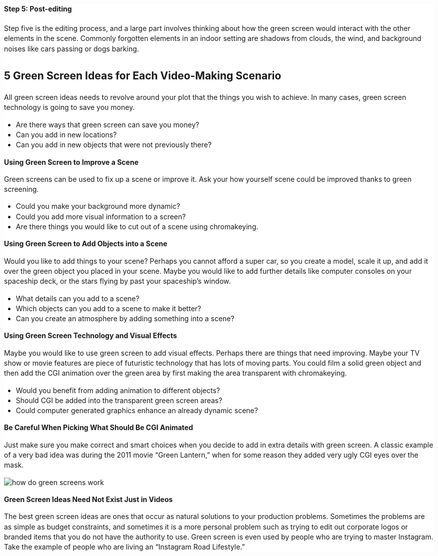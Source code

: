 
#### Step 5: Post-editing

Step five is the editing process, and a large part involves thinking about how the green screen would interact with the other elements in the scene. Commonly forgotten elements in an indoor setting are shadows from clouds, the wind, and background noises like cars passing or dogs barking.

## 5 Green Screen Ideas for Each Video-Making Scenario

All green screen ideas needs to revolve around your plot that the things you wish to achieve. In many cases, green screen technology is going to save you money.

* Are there ways that green screen can save you money?
* Can you add in new locations?
* Can you add in new objects that were not previously there?

**Using Green Screen to Improve a Scene**

Green screens can be used to fix up a scene or improve it. Ask your how yourself scene could be improved thanks to green screening.

* Could you make your background more dynamic?
* Could you add more visual information to a screen?
* Are there things you would like to cut out of a scene using chromakeying.

**Using Green Screen to Add Objects into a Scene**

Would you like to add things to your scene? Perhaps you cannot afford a super car, so you create a model, scale it up, and add it over the green object you placed in your scene. Maybe you would like to add further details like computer consoles on your spaceship deck, or the stars flying by past your spaceship’s window.

* What details can you add to a scene?
* Which objects can you add to a scene to make it better?
* Can you create an atmosphere by adding something into a scene?

**Using Green Screen Technology and Visual Effects**

Maybe you would like to use green screen to add visual effects. Perhaps there are things that need improving. Maybe your TV show or movie features are piece of futuristic technology that has lots of moving parts. You could film a solid green object and then add the CGI animation over the green area by first making the area transparent with chromakeying.

* Would you benefit from adding animation to different objects?
* Should CGI be added into the transparent green screen areas?
* Could computer generated graphics enhance an already dynamic scene?

**Be Careful When Picking What Should Be CGI Animated**

Just make sure you make correct and smart choices when you decide to add in extra details with green screen. A classic example of a very bad idea was during the 2011 movie “Green Lantern,” when for some reason they added very ugly CGI eyes over the mask.

![how do green screens work](https://images.wondershare.com/filmora/article-images/green-screen-ideas-masks.jpg)

**Green Screen Ideas Need Not Exist Just in Videos**

The best green screen ideas are ones that occur as natural solutions to your production problems. Sometimes the problems are as simple as budget constraints, and sometimes it is a more personal problem such as trying to edit out corporate logos or branded items that you do not have the authority to use. Green screen is even used by people who are trying to master Instagram. Take the example of people who are living an “Instagram Road Lifestyle.”
